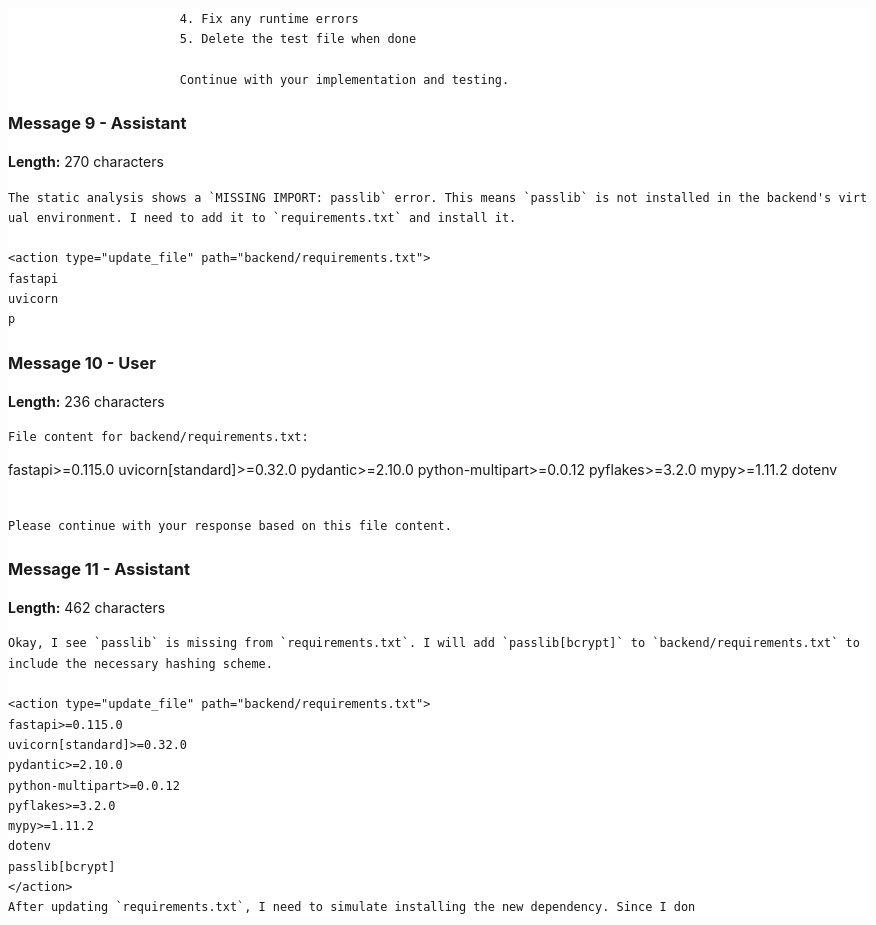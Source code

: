 ```
                        4. Fix any runtime errors
                        5. Delete the test file when done

                        Continue with your implementation and testing.
```

### Message 9 - Assistant

**Length:** 270 characters

```
The static analysis shows a `MISSING IMPORT: passlib` error. This means `passlib` is not installed in the backend's virtual environment. I need to add it to `requirements.txt` and install it.

<action type="update_file" path="backend/requirements.txt">
fastapi
uvicorn
p
```

### Message 10 - User

**Length:** 236 characters

```
File content for backend/requirements.txt:

```
fastapi>=0.115.0
uvicorn[standard]>=0.32.0
pydantic>=2.10.0
python-multipart>=0.0.12
pyflakes>=3.2.0
mypy>=1.11.2
dotenv
```

Please continue with your response based on this file content.
```

### Message 11 - Assistant

**Length:** 462 characters

```
Okay, I see `passlib` is missing from `requirements.txt`. I will add `passlib[bcrypt]` to `backend/requirements.txt` to include the necessary hashing scheme.

<action type="update_file" path="backend/requirements.txt">
fastapi>=0.115.0
uvicorn[standard]>=0.32.0
pydantic>=2.10.0
python-multipart>=0.0.12
pyflakes>=3.2.0
mypy>=1.11.2
dotenv
passlib[bcrypt]
</action>
After updating `requirements.txt`, I need to simulate installing the new dependency. Since I don
```
